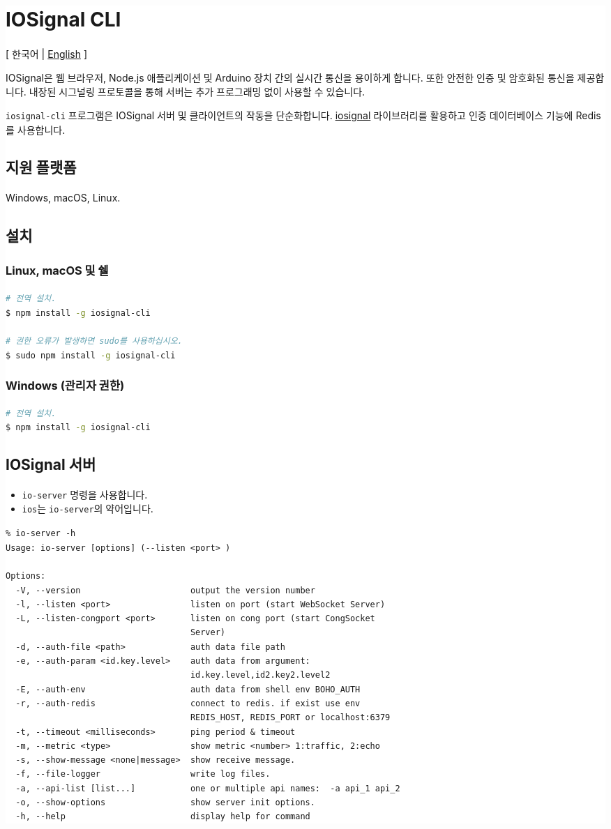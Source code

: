 # IOSignal CLI 
[ 한국어 | [English](README.md) ]

IOSignal은 웹 브라우저, Node.js 애플리케이션 및 Arduino 장치 간의 실시간 통신을 용이하게 합니다. 또한 안전한 인증 및 암호화된 통신을 제공합니다. 내장된 시그널링 프로토콜을 통해 서버는 추가 프로그래밍 없이 사용할 수 있습니다.

`iosignal-cli` 프로그램은 IOSignal 서버 및 클라이언트의 작동을 단순화합니다. [iosignal](https://www.npmjs.com/package/iosignal) 라이브러리를 활용하고 인증 데이터베이스 기능에 Redis를 사용합니다.

## 지원 플랫폼

Windows, macOS, Linux.

## 설치

### Linux, macOS 및 쉘

```sh
# 전역 설치.
$ npm install -g iosignal-cli

# 권한 오류가 발생하면 sudo를 사용하십시오.
$ sudo npm install -g iosignal-cli
```

### Windows (관리자 권한)

```sh
# 전역 설치.
$ npm install -g iosignal-cli
```

## IOSignal 서버

- `io-server` 명령을 사용합니다.
- `ios`는 `io-server`의 약어입니다.

```
% io-server -h
Usage: io-server [options] (--listen <port> )

Options:
  -V, --version                      output the version number
  -l, --listen <port>                listen on port (start WebSocket Server)
  -L, --listen-congport <port>       listen on cong port (start CongSocket
                                     Server)
  -d, --auth-file <path>             auth data file path
  -e, --auth-param <id.key.level>    auth data from argument:
                                     id.key.level,id2.key2.level2
  -E, --auth-env                     auth data from shell env BOHO_AUTH
  -r, --auth-redis                   connect to redis. if exist use env
                                     REDIS_HOST, REDIS_PORT or localhost:6379
  -t, --timeout <milliseconds>       ping period & timeout
  -m, --metric <type>                show metric <number> 1:traffic, 2:echo
  -s, --show-message <none|message>  show receive message.
  -f, --file-logger                  write log files.
  -a, --api-list [list...]           one or multiple api names:  -a api_1 api_2
  -o, --show-options                 show server init options.
  -h, --help                         display help for command

```
